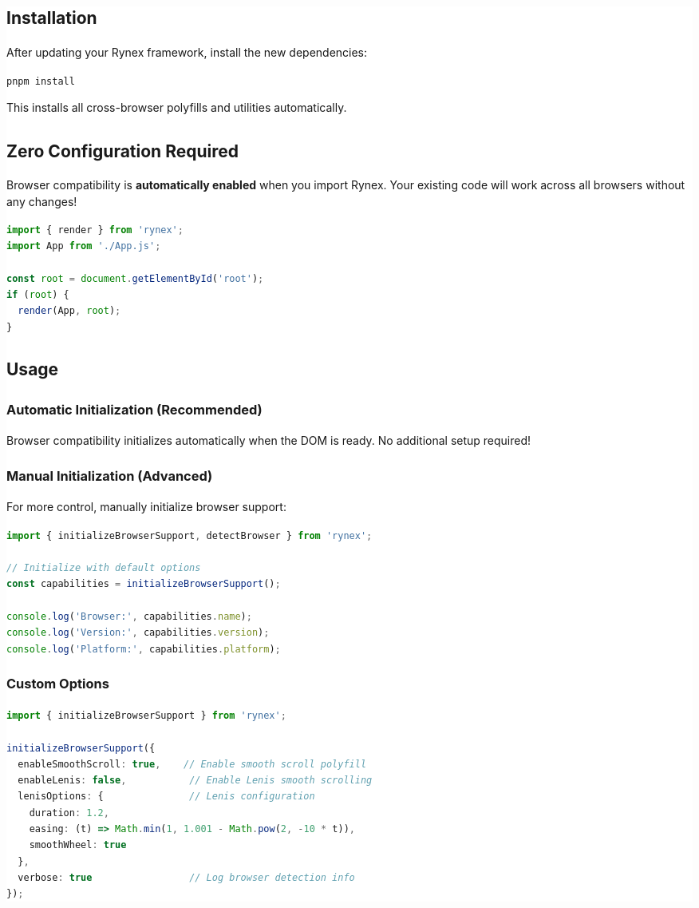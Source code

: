 ## Installation

After updating your Rynex framework, install the new dependencies:

```bash
pnpm install
```

This installs all cross-browser polyfills and utilities automatically.

## Zero Configuration Required

Browser compatibility is **automatically enabled** when you import Rynex. Your existing code will work across all browsers without any changes!

```typescript
import { render } from 'rynex';
import App from './App.js';

const root = document.getElementById('root');
if (root) {
  render(App, root);
}
```

## Usage

### Automatic Initialization (Recommended)

Browser compatibility initializes automatically when the DOM is ready. No additional setup required!

### Manual Initialization (Advanced)

For more control, manually initialize browser support:

```typescript
import { initializeBrowserSupport, detectBrowser } from 'rynex';

// Initialize with default options
const capabilities = initializeBrowserSupport();

console.log('Browser:', capabilities.name);
console.log('Version:', capabilities.version);
console.log('Platform:', capabilities.platform);
```

### Custom Options

```typescript
import { initializeBrowserSupport } from 'rynex';

initializeBrowserSupport({
  enableSmoothScroll: true,    // Enable smooth scroll polyfill
  enableLenis: false,           // Enable Lenis smooth scrolling
  lenisOptions: {               // Lenis configuration
    duration: 1.2,
    easing: (t) => Math.min(1, 1.001 - Math.pow(2, -10 * t)),
    smoothWheel: true
  },
  verbose: true                 // Log browser detection info
});
```
